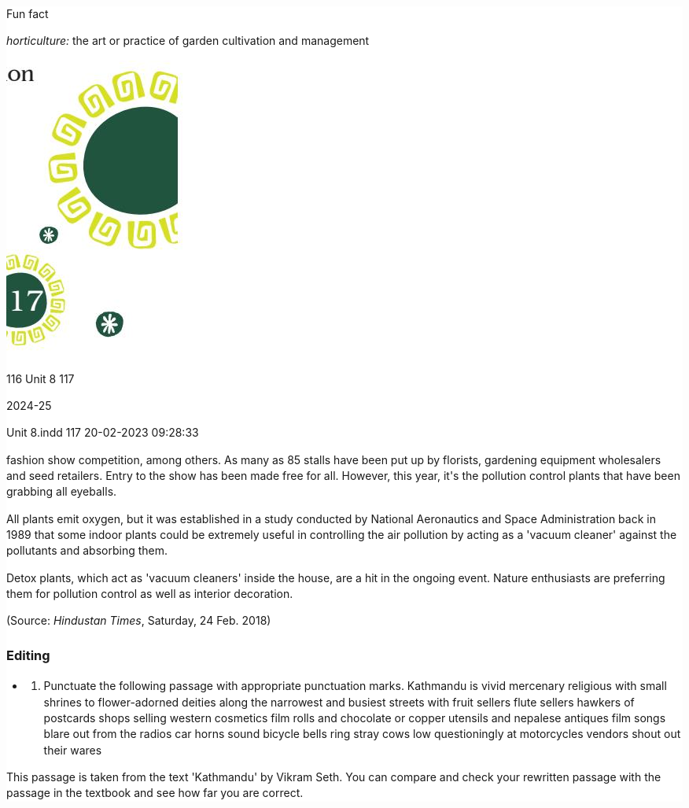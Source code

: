 Fun fact

*horticulture:* the art or practice of garden cultivation and management

![](_page_5_Picture_24.jpeg)

116 Unit 8 117

2024-25

Unit 8.indd 117 20-02-2023 09:28:33

fashion show competition, among others. As many as 85 stalls have been put up by florists, gardening equipment wholesalers and seed retailers. Entry to the show has been made free for all. However, this year, it's the pollution control plants that have been grabbing all eyeballs.

All plants emit oxygen, but it was established in a study conducted by National Aeronautics and Space Administration back in 1989 that some indoor plants could be extremely useful in controlling the air pollution by acting as a 'vacuum cleaner' against the pollutants and absorbing them.

Detox plants, which act as 'vacuum cleaners' inside the house, are a hit in the ongoing event. Nature enthusiasts are preferring them for pollution control as well as interior decoration.

(Source: *Hindustan Times*, Saturday, 24 Feb. 2018)

### **Editing**

- 1. Punctuate the following passage with appropriate punctuation marks.
Kathmandu is vivid mercenary religious with small shrines to flower-adorned deities along the narrowest and busiest streets with fruit sellers flute sellers hawkers of postcards shops selling western cosmetics film rolls and chocolate or copper utensils and nepalese antiques film songs blare out from the radios car horns sound bicycle bells ring stray cows low questioningly at motorcycles vendors shout out their wares

This passage is taken from the text 'Kathmandu' by Vikram Seth. You can compare and check your rewritten passage with the passage in the textbook and see how far you are correct.
